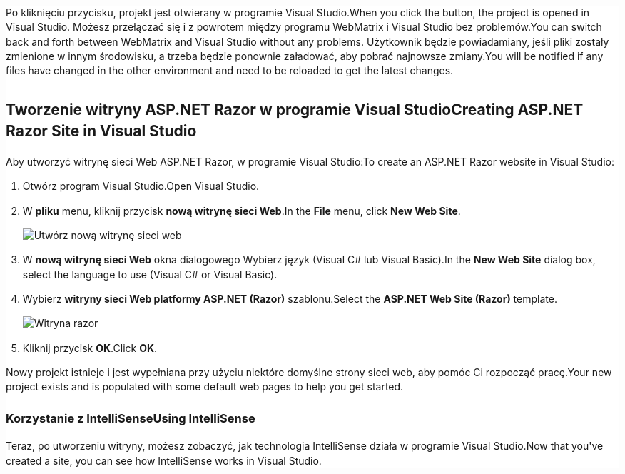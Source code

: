 <span data-ttu-id="e6f3c-147">Po kliknięciu przycisku, projekt jest otwierany w programie Visual Studio.</span><span class="sxs-lookup"><span data-stu-id="e6f3c-147">When you click the button, the project is opened in Visual Studio.</span></span> <span data-ttu-id="e6f3c-148">Możesz przełączać się i z powrotem między programu WebMatrix i Visual Studio bez problemów.</span><span class="sxs-lookup"><span data-stu-id="e6f3c-148">You can switch back and forth between WebMatrix and Visual Studio without any problems.</span></span> <span data-ttu-id="e6f3c-149">Użytkownik będzie powiadamiany, jeśli pliki zostały zmienione w innym środowisku, a trzeba będzie ponownie załadować, aby pobrać najnowsze zmiany.</span><span class="sxs-lookup"><span data-stu-id="e6f3c-149">You will be notified if any files have changed in the other environment and need to be reloaded to get the latest changes.</span></span>

## <a name="creating-aspnet-razor-site-in-visual-studio"></a><span data-ttu-id="e6f3c-150">Tworzenie witryny ASP.NET Razor w programie Visual Studio</span><span class="sxs-lookup"><span data-stu-id="e6f3c-150">Creating ASP.NET Razor Site in Visual Studio</span></span>

<span data-ttu-id="e6f3c-151">Aby utworzyć witrynę sieci Web ASP.NET Razor, w programie Visual Studio:</span><span class="sxs-lookup"><span data-stu-id="e6f3c-151">To create an ASP.NET Razor website in Visual Studio:</span></span>

1. <span data-ttu-id="e6f3c-152">Otwórz program Visual Studio.</span><span class="sxs-lookup"><span data-stu-id="e6f3c-152">Open Visual Studio.</span></span>
2. <span data-ttu-id="e6f3c-153">W **pliku** menu, kliknij przycisk **nową witrynę sieci Web**.</span><span class="sxs-lookup"><span data-stu-id="e6f3c-153">In the **File** menu, click **New Web Site**.</span></span>

    ![Utwórz nową witrynę sieci web](program-asp-net-web-pages-in-visual-studio/_static/image2.png)
3. <span data-ttu-id="e6f3c-155">W **nową witrynę sieci Web** okna dialogowego Wybierz język (Visual C# lub Visual Basic).</span><span class="sxs-lookup"><span data-stu-id="e6f3c-155">In the **New Web Site** dialog box, select the language to use (Visual C# or Visual Basic).</span></span>
4. <span data-ttu-id="e6f3c-156">Wybierz **witryny sieci Web platformy ASP.NET (Razor)** szablonu.</span><span class="sxs-lookup"><span data-stu-id="e6f3c-156">Select the **ASP.NET Web Site (Razor)** template.</span></span>

    ![Witryna razor](program-asp-net-web-pages-in-visual-studio/_static/image3.png)
5. <span data-ttu-id="e6f3c-158">Kliknij przycisk **OK**.</span><span class="sxs-lookup"><span data-stu-id="e6f3c-158">Click **OK**.</span></span>

<span data-ttu-id="e6f3c-159">Nowy projekt istnieje i jest wypełniana przy użyciu niektóre domyślne strony sieci web, aby pomóc Ci rozpocząć pracę.</span><span class="sxs-lookup"><span data-stu-id="e6f3c-159">Your new project exists and is populated with some default web pages to help you get started.</span></span>

### <a name="using-intellisense"></a><span data-ttu-id="e6f3c-160">Korzystanie z IntelliSense</span><span class="sxs-lookup"><span data-stu-id="e6f3c-160">Using IntelliSense</span></span>

<span data-ttu-id="e6f3c-161">Teraz, po utworzeniu witryny, możesz zobaczyć, jak technologia IntelliSense działa w programie Visual Studio.</span><span class="sxs-lookup"><span data-stu-id="e6f3c-161">Now that you've created a site, you can see how IntelliSense works in Visual Studio.</span></span>
